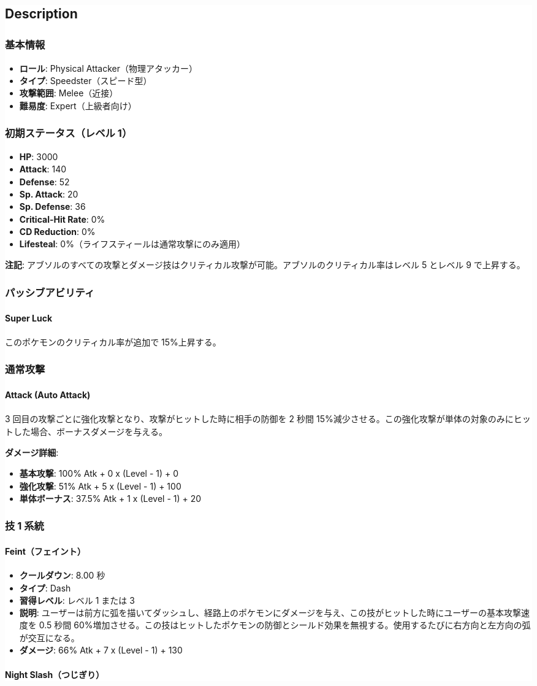 ## Description

### 基本情報

- **ロール**: Physical Attacker（物理アタッカー）
- **タイプ**: Speedster（スピード型）
- **攻撃範囲**: Melee（近接）
- **難易度**: Expert（上級者向け）

### 初期ステータス（レベル 1）

- **HP**: 3000
- **Attack**: 140
- **Defense**: 52
- **Sp. Attack**: 20
- **Sp. Defense**: 36
- **Critical-Hit Rate**: 0%
- **CD Reduction**: 0%
- **Lifesteal**: 0%（ライフスティールは通常攻撃にのみ適用）

**注記**: アブソルのすべての攻撃とダメージ技はクリティカル攻撃が可能。アブソルのクリティカル率はレベル 5 とレベル 9 で上昇する。

### パッシブアビリティ

#### Super Luck

このポケモンのクリティカル率が追加で 15%上昇する。

### 通常攻撃

#### Attack (Auto Attack)

3 回目の攻撃ごとに強化攻撃となり、攻撃がヒットした時に相手の防御を 2 秒間 15%減少させる。この強化攻撃が単体の対象のみにヒットした場合、ボーナスダメージを与える。

**ダメージ詳細**:

- **基本攻撃**: 100% Atk + 0 x (Level - 1) + 0
- **強化攻撃**: 51% Atk + 5 x (Level - 1) + 100
- **単体ボーナス**: 37.5% Atk + 1 x (Level - 1) + 20

### 技 1 系統

#### Feint（フェイント）

- **クールダウン**: 8.00 秒
- **タイプ**: Dash
- **習得レベル**: レベル 1 または 3
- **説明**: ユーザーは前方に弧を描いてダッシュし、経路上のポケモンにダメージを与え、この技がヒットした時にユーザーの基本攻撃速度を 0.5 秒間 60%増加させる。この技はヒットしたポケモンの防御とシールド効果を無視する。使用するたびに右方向と左方向の弧が交互になる。
- **ダメージ**: 66% Atk + 7 x (Level - 1) + 130

#### Night Slash（つじぎり）
